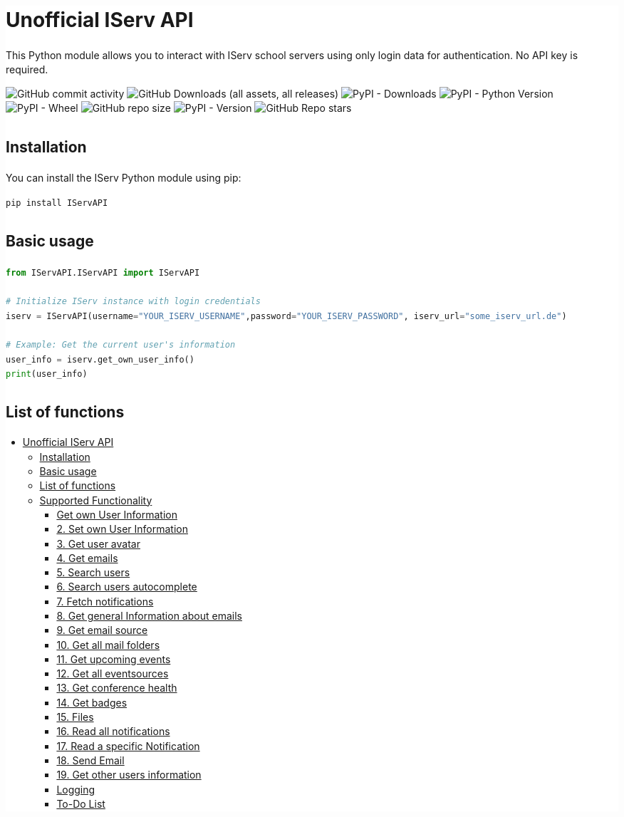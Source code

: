 # Unofficial IServ API

This Python module allows you to interact with IServ school servers using only login data for authentication. No API key is required.

![GitHub commit activity](https://img.shields.io/github/commit-activity/m/Leo-Aqua/IServAPI) ![GitHub Downloads (all assets, all releases)](https://img.shields.io/github/downloads/Leo-Aqua/IServAPI/total?label=GitHub%20Downloads)
 ![PyPI - Downloads](https://img.shields.io/pypi/dd/IServAPI?label=PyPi%20Downloads)
![PyPI - Python Version](https://img.shields.io/pypi/pyversions/IServAPI) ![PyPI - Wheel](https://img.shields.io/pypi/wheel/IServAPI) ![GitHub repo size](https://img.shields.io/github/repo-size/Leo-Aqua/IServAPI) ![PyPI - Version](https://img.shields.io/pypi/v/IServAPI?label=version)
![GitHub Repo stars](https://img.shields.io/github/stars/Leo-Aqua/IServAPI)



## Installation

You can install the IServ Python module using pip:

```bash
pip install IServAPI
```

## Basic usage

```python
from IServAPI.IServAPI import IServAPI

# Initialize IServ instance with login credentials
iserv = IServAPI(username="YOUR_ISERV_USERNAME",password="YOUR_ISERV_PASSWORD", iserv_url="some_iserv_url.de")

# Example: Get the current user's information
user_info = iserv.get_own_user_info()
print(user_info)
```

## List of functions

- [Unofficial IServ API](#unofficial-iserv-api)
  - [Installation](#installation)
  - [Basic usage](#basic-usage)
  - [List of functions](#list-of-functions)
  - [Supported Functionality](#supported-functionality)
    - [Get own User Information](#get-own-user-information)
    - [2. Set own User Information](#2-set-own-user-information)
    - [3. Get user avatar](#3-get-user-avatar)
    - [4. Get emails](#4-get-emails)
    - [5. Search users](#5-search-users)
    - [6. Search users autocomplete](#6-search-users-autocomplete)
    - [7. Fetch notifications](#7-fetch-notifications)
    - [8. Get general Information about emails](#8-get-general-information-about-emails)
    - [9. Get email source](#9-get-email-source)
    - [10. Get all mail folders](#10-get-all-mail-folders)
    - [11. Get upcoming events](#11-get-upcoming-events)
    - [12. Get all eventsources](#12-get-all-eventsources)
    - [13. Get conference health](#13-get-conference-health)
    - [14. Get badges](#14-get-badges)
    - [15. Files](#15-files)
    - [16. Read all notifications](#16-read-all-notifications)
    - [17. Read a specific Notification](#17-read-a-specific-notification)
    - [18. Send Email](#18-send-email)
    - [19. Get other users information](#19-get-other-users-information)
    - [Logging](#logging)
    - [To-Do List](#to-do-list)